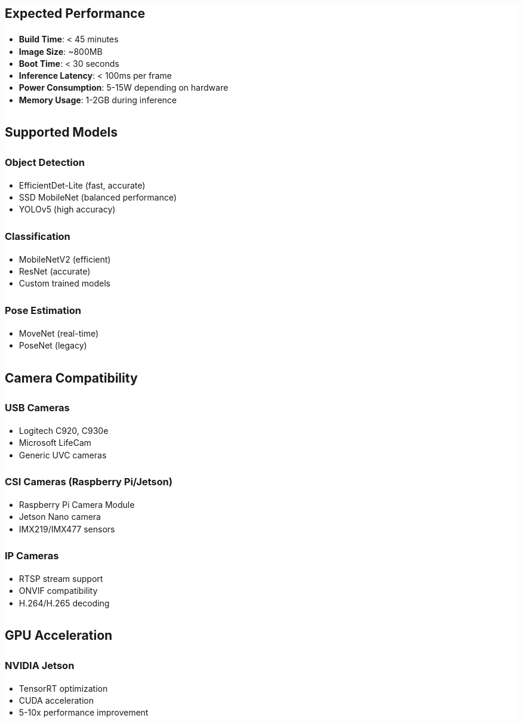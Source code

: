 ## Expected Performance

- **Build Time**: < 45 minutes
- **Image Size**: ~800MB
- **Boot Time**: < 30 seconds
- **Inference Latency**: < 100ms per frame
- **Power Consumption**: 5-15W depending on hardware
- **Memory Usage**: 1-2GB during inference

## Supported Models

### Object Detection
- EfficientDet-Lite (fast, accurate)
- SSD MobileNet (balanced performance)
- YOLOv5 (high accuracy)

### Classification
- MobileNetV2 (efficient)
- ResNet (accurate)
- Custom trained models

### Pose Estimation
- MoveNet (real-time)
- PoseNet (legacy)

## Camera Compatibility

### USB Cameras
- Logitech C920, C930e
- Microsoft LifeCam
- Generic UVC cameras

### CSI Cameras (Raspberry Pi/Jetson)
- Raspberry Pi Camera Module
- Jetson Nano camera
- IMX219/IMX477 sensors

### IP Cameras
- RTSP stream support
- ONVIF compatibility
- H.264/H.265 decoding

## GPU Acceleration

### NVIDIA Jetson
- TensorRT optimization
- CUDA acceleration
- 5-10x performance improvement

